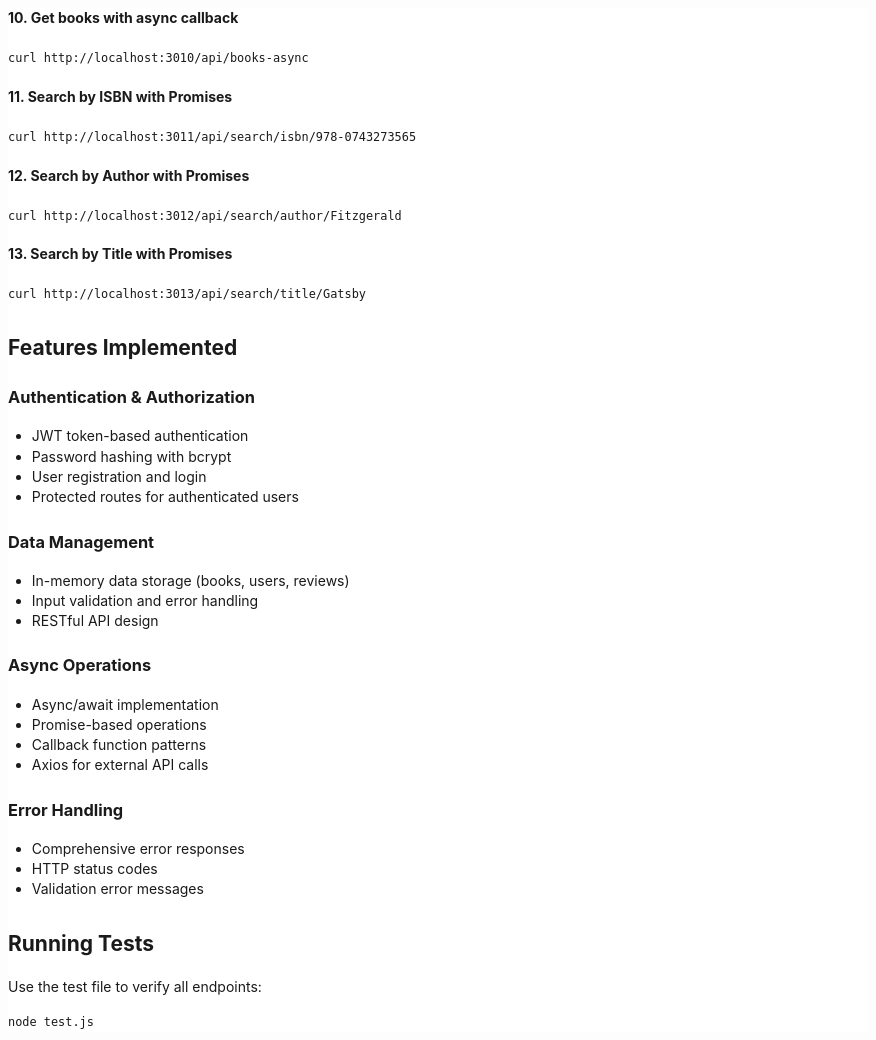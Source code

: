 #### 10. Get books with async callback
```bash
curl http://localhost:3010/api/books-async
```

#### 11. Search by ISBN with Promises
```bash
curl http://localhost:3011/api/search/isbn/978-0743273565
```

#### 12. Search by Author with Promises
```bash
curl http://localhost:3012/api/search/author/Fitzgerald
```

#### 13. Search by Title with Promises
```bash
curl http://localhost:3013/api/search/title/Gatsby
```

## Features Implemented

### Authentication & Authorization
- JWT token-based authentication
- Password hashing with bcrypt
- User registration and login
- Protected routes for authenticated users

### Data Management
- In-memory data storage (books, users, reviews)
- Input validation and error handling
- RESTful API design

### Async Operations
- Async/await implementation
- Promise-based operations
- Callback function patterns
- Axios for external API calls

### Error Handling
- Comprehensive error responses
- HTTP status codes
- Validation error messages

## Running Tests

Use the test file to verify all endpoints:

```bash
node test.js
```
